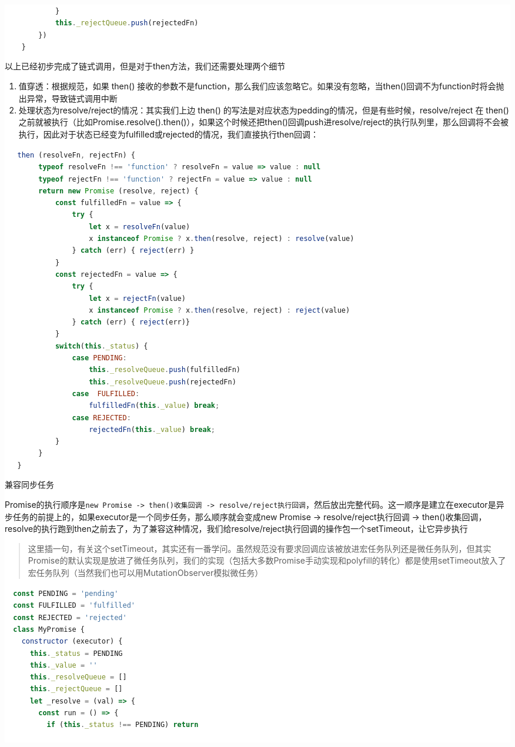 ```js
            }
            this._rejectQueue.push(rejectedFn)
        })
    }

```

以上已经初步完成了链式调用，但是对于then方法，我们还需要处理两个细节

1. 值穿透：根据规范，如果 then() 接收的参数不是function，那么我们应该忽略它。如果没有忽略，当then()回调不为function时将会抛出异常，导致链式调用中断
2. 处理状态为resolve/reject的情况：其实我们上边 then() 的写法是对应状态为pedding的情况，但是有些时候，resolve/reject 在 then() 之前就被执行（比如Promise.resolve().then()），如果这个时候还把then()回调push进resolve/reject的执行队列里，那么回调将不会被执行，因此对于状态已经变为fulfilled或rejected的情况，我们直接执行then回调：

```js
   then (resolveFn, rejectFn) {
        typeof resolveFn !== 'function' ? resolveFn = value => value : null
        typeof rejectFn !== 'function' ? rejectFn = value => value : null
        return new Promise (resolve, reject) {
            const fulfilledFn = value => {
                try {
                    let x = resolveFn(value)
                    x instanceof Promise ? x.then(resolve, reject) : resolve(value)
                } catch (err) { reject(err) }   
            }
            const rejectedFn = value => {
                try {
                    let x = rejectFn(value)
                    x instanceof Promise ? x.then(resolve, reject) : reject(value)
                } catch (err) { reject(err)}
            }
            switch(this._status) {
                case PENDING: 
                    this._resolveQueue.push(fulfilledFn)
                    this._resolveQueue.push(rejectedFn) 
                case  FULFILLED:
                    fulfilledFn(this._value) break;
                case REJECTED:
                    rejectedFn(this._value) break;
            }
        }
   }
```

兼容同步任务

Promise的执行顺序是```new Promise -> then()收集回调 -> resolve/reject执行回调```，然后放出完整代码。这一顺序是建立在executor是异步任务的前提上的，如果executor是一个同步任务，那么顺序就会变成new Promise -> resolve/reject执行回调 -> then()收集回调，resolve的执行跑到then之前去了，为了兼容这种情况，我们给resolve/reject执行回调的操作包一个setTimeout，让它异步执行

> 这里插一句，有关这个setTimeout，其实还有一番学问。虽然规范没有要求回调应该被放进宏任务队列还是微任务队列，但其实Promise的默认实现是放进了微任务队列，我们的实现（包括大多数Promise手动实现和polyfill的转化）都是使用setTimeout放入了宏任务队列（当然我们也可以用MutationObserver模拟微任务）

```js
  const PENDING = 'pending'
  const FULFILLED = 'fulfilled'
  const REJECTED = 'rejected'
  class MyPromise {
    constructor (executor) {
      this._status = PENDING
      this._value = ''
      this._resolveQueue = []
      this._rejectQueue = []
      let _resolve = (val) => {
        const run = () => {
          if (this._status !== PENDING) return
          
```